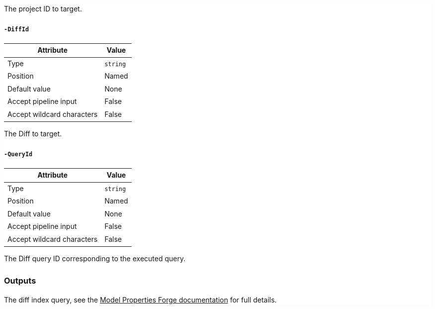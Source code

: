 The project ID to target.

#### `-DiffId`

| Attribute                  | Value           |
| -------------------------- |---------------- |
| Type    	                 | `string`        |
| Position                   | Named           |
| Default value              | None            |
| Accept pipeline input      | False           |
| Accept wildcard characters | False           |

The Diff to target.

#### `-QueryId`

| Attribute                  | Value           |
| -------------------------- |---------------- |
| Type    	                 | `string`        |
| Position                   | Named           |
| Default value              | None            |
| Accept pipeline input      | False           |
| Accept wildcard characters | False           |

The Diff query ID corresponding to the executed query.

### Outputs

The diff index query, see the [Model Properties Forge documentation](https://stg.forge.autodesk.com/en/docs/acc/v1/reference/http/index-v2-diff-query-job-status-get/) for full details.